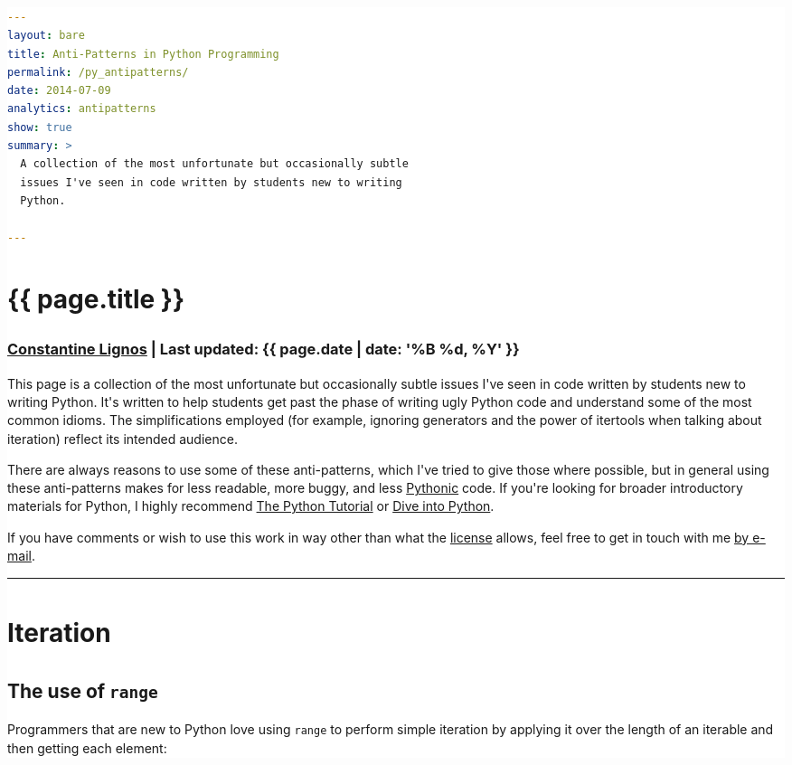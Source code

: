 ```yaml
---
layout: bare
title: Anti-Patterns in Python Programming
permalink: /py_antipatterns/
date: 2014-07-09
analytics: antipatterns
show: true
summary: >
  A collection of the most unfortunate but occasionally subtle
  issues I've seen in code written by students new to writing
  Python.

---
```

<div class="titleblock">
  <h1>{{ page.title }}</h1>
  <h3><a href="..">Constantine Lignos</a> | Last updated: {{ page.date | date: '%B %d, %Y' }}</h3>
</div>

This page is a collection of the most unfortunate but occasionally
subtle issues I've seen in code written by students new to writing
Python. It's written to help students get past the phase of writing
ugly Python code and understand some of the most common idioms.
The simplifications employed (for example, ignoring generators
and the power of itertools when talking about iteration) reflect its
intended audience.

There are always reasons to use some of these anti-patterns, which
I've tried to give those where possible, but in general using these
anti-patterns makes for less readable, more buggy, and less
[Pythonic](http://www.python.org/dev/peps/pep-0008/) code. If you're
looking for broader introductory materials for Python, I highly
recommend [The Python Tutorial](http://docs.python.org/tutorial/) or
[Dive into Python](http://www.diveintopython.net/).

If you have comments or wish to use this work in way other than what
the [license](#license) allows, feel free to get in touch with me
<a href="http://www.google.com/recaptcha/mailhide/d?k=01C_qaSsNKYhJ82D1_MKjrVw==&amp;c=dZEXcCBZMQu0XCCLrgOHa8eksLZx5mwjt0q0UF_l8TY=" onclick="window.open('http://www.google.com/recaptcha/mailhide/d?k\07501C_qaSsNKYhJ82D1_MKjrVw\75\75\46c\75dZEXcCBZMQu0XCCLrgOHa8eksLZx5mwjt0q0UF_l8TY\075', '', 'toolbar=0,scrollbars=0,location=0,statusbar=0,menubar=0,resizable=0,width=500,height=300'); return false;" title="Reveal this e-mail address">by e-mail</a>.

---

# Iteration

## The use of `range`
Programmers that are new to Python love using `range` to
  perform simple iteration by applying it over the length of an
  iterable and then getting each element:
